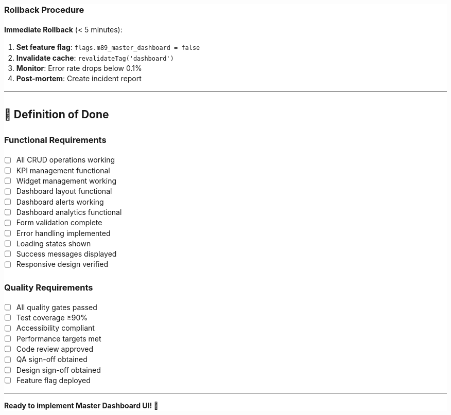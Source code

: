 ### Rollback Procedure

**Immediate Rollback** (< 5 minutes):

1. **Set feature flag**: `flags.m89_master_dashboard = false`
2. **Invalidate cache**: `revalidateTag('dashboard')`
3. **Monitor**: Error rate drops below 0.1%
4. **Post-mortem**: Create incident report

---

## 📝 Definition of Done

### Functional Requirements

- [ ] All CRUD operations working
- [ ] KPI management functional
- [ ] Widget management working
- [ ] Dashboard layout functional
- [ ] Dashboard alerts working
- [ ] Dashboard analytics functional
- [ ] Form validation complete
- [ ] Error handling implemented
- [ ] Loading states shown
- [ ] Success messages displayed
- [ ] Responsive design verified

### Quality Requirements

- [ ] All quality gates passed
- [ ] Test coverage ≥90%
- [ ] Accessibility compliant
- [ ] Performance targets met
- [ ] Code review approved
- [ ] QA sign-off obtained
- [ ] Design sign-off obtained
- [ ] Feature flag deployed

---

**Ready to implement Master Dashboard UI! 🚀**
